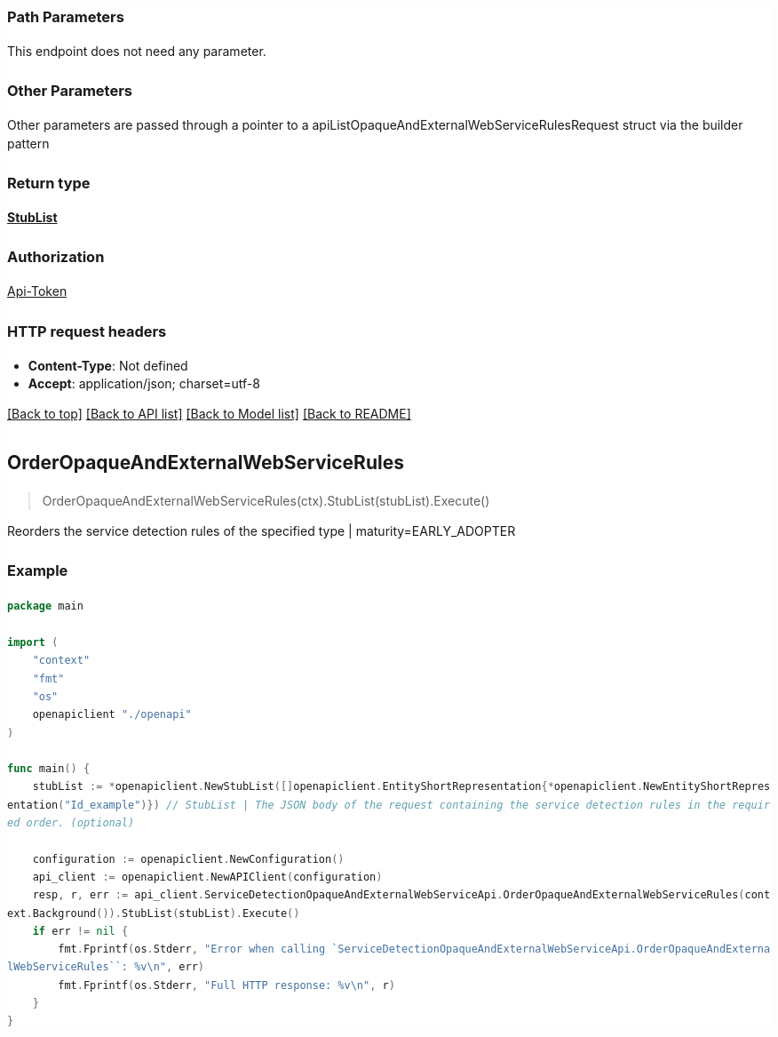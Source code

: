 ```go
```

### Path Parameters

This endpoint does not need any parameter.

### Other Parameters

Other parameters are passed through a pointer to a apiListOpaqueAndExternalWebServiceRulesRequest struct via the builder pattern


### Return type

[**StubList**](StubList.md)

### Authorization

[Api-Token](../README.md#Api-Token)

### HTTP request headers

- **Content-Type**: Not defined
- **Accept**: application/json; charset=utf-8

[[Back to top]](#) [[Back to API list]](../README.md#documentation-for-api-endpoints)
[[Back to Model list]](../README.md#documentation-for-models)
[[Back to README]](../README.md)


## OrderOpaqueAndExternalWebServiceRules

> OrderOpaqueAndExternalWebServiceRules(ctx).StubList(stubList).Execute()

Reorders the service detection rules of the specified type | maturity=EARLY_ADOPTER



### Example

```go
package main

import (
    "context"
    "fmt"
    "os"
    openapiclient "./openapi"
)

func main() {
    stubList := *openapiclient.NewStubList([]openapiclient.EntityShortRepresentation{*openapiclient.NewEntityShortRepresentation("Id_example")}) // StubList | The JSON body of the request containing the service detection rules in the required order. (optional)

    configuration := openapiclient.NewConfiguration()
    api_client := openapiclient.NewAPIClient(configuration)
    resp, r, err := api_client.ServiceDetectionOpaqueAndExternalWebServiceApi.OrderOpaqueAndExternalWebServiceRules(context.Background()).StubList(stubList).Execute()
    if err != nil {
        fmt.Fprintf(os.Stderr, "Error when calling `ServiceDetectionOpaqueAndExternalWebServiceApi.OrderOpaqueAndExternalWebServiceRules``: %v\n", err)
        fmt.Fprintf(os.Stderr, "Full HTTP response: %v\n", r)
    }
}
```
